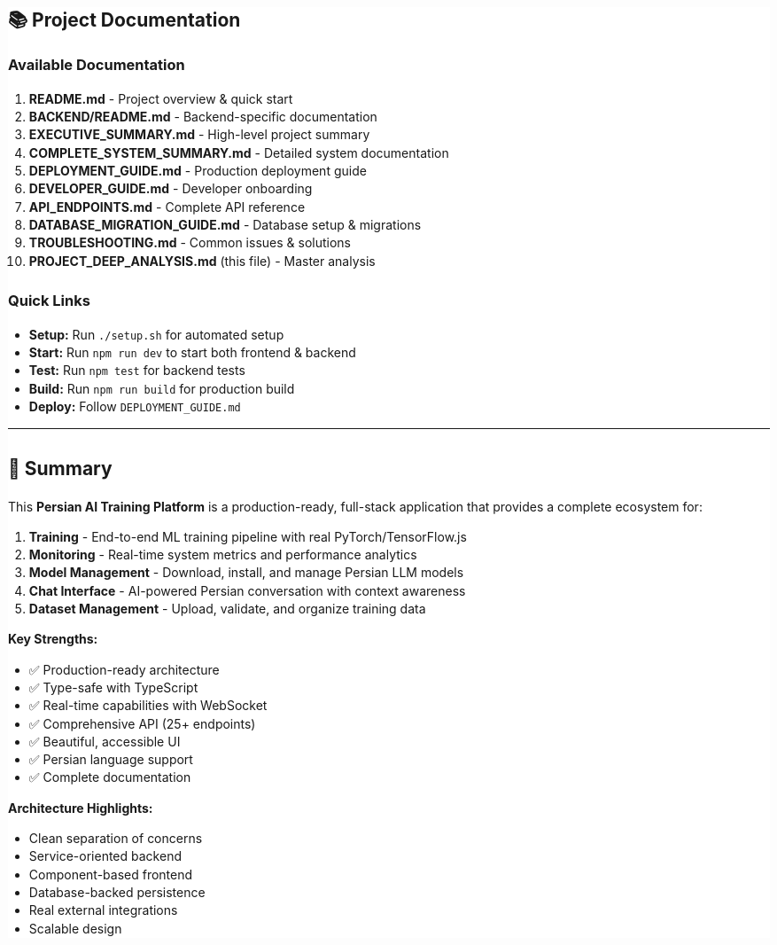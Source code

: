 
## 📚 Project Documentation

### Available Documentation

1. **README.md** - Project overview & quick start
2. **BACKEND/README.md** - Backend-specific documentation
3. **EXECUTIVE_SUMMARY.md** - High-level project summary
4. **COMPLETE_SYSTEM_SUMMARY.md** - Detailed system documentation
5. **DEPLOYMENT_GUIDE.md** - Production deployment guide
6. **DEVELOPER_GUIDE.md** - Developer onboarding
7. **API_ENDPOINTS.md** - Complete API reference
8. **DATABASE_MIGRATION_GUIDE.md** - Database setup & migrations
9. **TROUBLESHOOTING.md** - Common issues & solutions
10. **PROJECT_DEEP_ANALYSIS.md** (this file) - Master analysis

### Quick Links

- **Setup:** Run `./setup.sh` for automated setup
- **Start:** Run `npm run dev` to start both frontend & backend
- **Test:** Run `npm test` for backend tests
- **Build:** Run `npm run build` for production build
- **Deploy:** Follow `DEPLOYMENT_GUIDE.md`

---

## 🎯 Summary

This **Persian AI Training Platform** is a production-ready, full-stack application that provides a complete ecosystem for:

1. **Training** - End-to-end ML training pipeline with real PyTorch/TensorFlow.js
2. **Monitoring** - Real-time system metrics and performance analytics
3. **Model Management** - Download, install, and manage Persian LLM models
4. **Chat Interface** - AI-powered Persian conversation with context awareness
5. **Dataset Management** - Upload, validate, and organize training data

**Key Strengths:**
- ✅ Production-ready architecture
- ✅ Type-safe with TypeScript
- ✅ Real-time capabilities with WebSocket
- ✅ Comprehensive API (25+ endpoints)
- ✅ Beautiful, accessible UI
- ✅ Persian language support
- ✅ Complete documentation

**Architecture Highlights:**
- Clean separation of concerns
- Service-oriented backend
- Component-based frontend
- Database-backed persistence
- Real external integrations
- Scalable design
